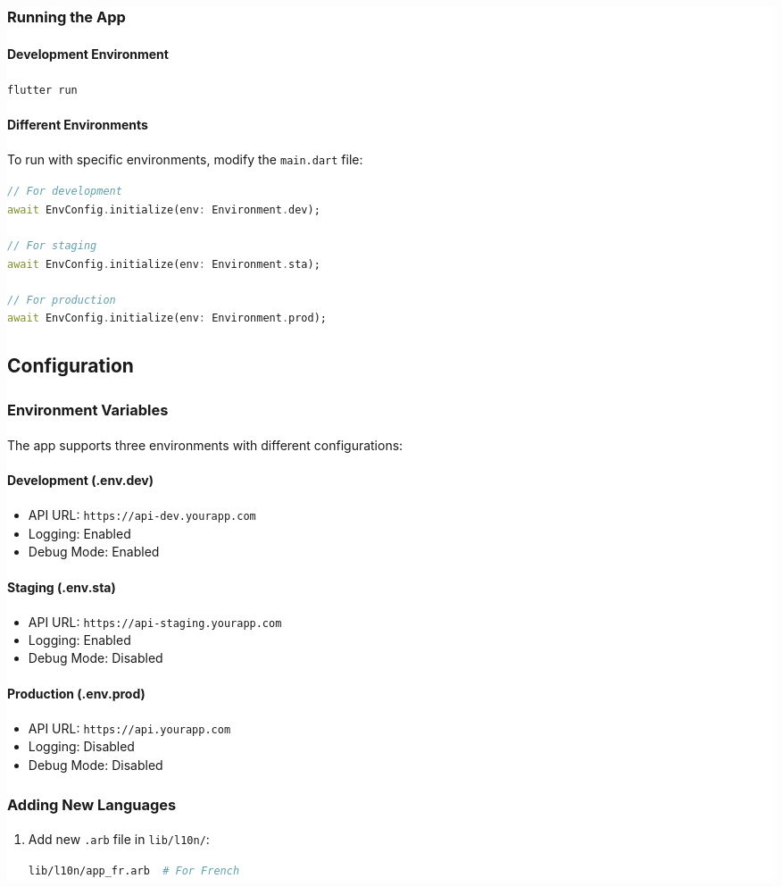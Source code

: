 ### Running the App

#### Development Environment

```bash
flutter run
```

#### Different Environments

To run with specific environments, modify the `main.dart` file:

```dart
// For development
await EnvConfig.initialize(env: Environment.dev);

// For staging
await EnvConfig.initialize(env: Environment.sta);

// For production
await EnvConfig.initialize(env: Environment.prod);
```

## Configuration

### Environment Variables

The app supports three environments with different configurations:

#### Development (.env.dev)

- API URL: `https://api-dev.yourapp.com`
- Logging: Enabled
- Debug Mode: Enabled

#### Staging (.env.sta)

- API URL: `https://api-staging.yourapp.com`
- Logging: Enabled
- Debug Mode: Disabled

#### Production (.env.prod)

- API URL: `https://api.yourapp.com`
- Logging: Disabled
- Debug Mode: Disabled

### Adding New Languages

1. Add new `.arb` file in `lib/l10n/`:

   ```bash
   lib/l10n/app_fr.arb  # For French
   ```
